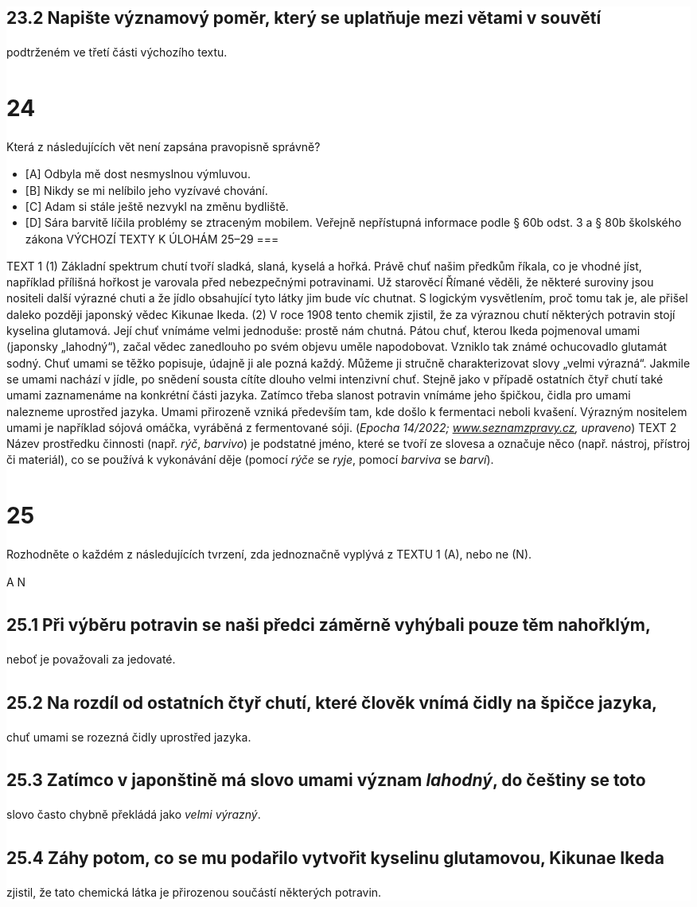 ## 23.2 Napište významový poměr, který se uplatňuje mezi větami v souvětí 
podtrženém ve třetí části výchozího textu.
# 24 
Která z následujících vět není zapsána pravopisně správně?
- [A] Odbyla mě dost nesmyslnou výmluvou.
- [B] 
Nikdy se mi nelíbilo jeho vyzívavé chování.
- [C] Adam si stále ještě nezvykl na změnu bydliště.
- [D] Sára barvitě líčila problémy se ztraceným mobilem.
Veřejně nepřístupná informace podle § 60b odst. 3 a § 80b školského zákona
VÝCHOZÍ TEXTY K ÚLOHÁM 25–29
===

TEXT 1
(1) Základní spektrum chutí tvoří sladká, slaná, kyselá a hořká. Právě chuť našim 
předkům říkala, co je vhodné jíst, například přílišná hořkost je varovala před 
nebezpečnými potravinami. Už starověcí Římané věděli, že některé suroviny jsou nositeli 
další výrazné chuti a že jídlo obsahující tyto látky jim bude víc chutnat. S logickým 
vysvětlením, proč tomu tak je, ale přišel daleko později japonský vědec Kikunae Ikeda.
(2) V roce 1908 tento chemik zjistil, že za výraznou chutí některých potravin stojí 
kyselina glutamová. Její chuť vnímáme velmi jednoduše: prostě nám chutná. Pátou chuť, 
kterou Ikeda pojmenoval umami (japonsky „lahodný“), začal vědec zanedlouho po svém 
objevu uměle napodobovat. Vzniklo tak známé ochucovadlo glutamát sodný. 
Chuť umami se těžko popisuje, údajně ji ale pozná každý. Můžeme ji stručně 
charakterizovat slovy „velmi výrazná“. Jakmile se umami nachází v jídle, po snědení sousta 
cítíte dlouho velmi intenzivní chuť. Stejně jako v případě ostatních čtyř chutí také umami 
zaznamenáme na konkrétní části jazyka. Zatímco třeba slanost potravin vnímáme jeho 
špičkou, čidla pro umami nalezneme uprostřed jazyka.
Umami přirozeně vzniká především tam, kde došlo k fermentaci neboli kvašení. 
Výrazným nositelem umami je například sójová omáčka, vyráběná z fermentované sóji. 
(*Epocha 14/2022; www.seznamzpravy.cz, upraveno*)
TEXT 2
Název prostředku činnosti (např. *rýč*, *barvivo*) je podstatné jméno, které se tvoří ze 
slovesa a označuje něco (např. nástroj, přístroj či materiál), co se používá k vykonávání 
děje (pomocí *rýče* se *ryje*, pomocí *barviva* se *barví*). 
# 25 
Rozhodněte o každém z následujících tvrzení, zda jednoznačně vyplývá 
z TEXTU 1 (A), nebo ne (N).
 
A 
N
## 25.1 Při výběru potravin se naši předci záměrně vyhýbali pouze těm nahořklým, 
neboť je považovali za jedovaté. 
## 25.2 Na rozdíl od ostatních čtyř chutí, které člověk vnímá čidly na špičce jazyka, 
chuť umami se rozezná čidly uprostřed jazyka. 
## 25.3 Zatímco v japonštině má slovo umami význam *lahodný*, do češtiny se toto 
slovo často chybně překládá jako *velmi výrazný*. 
## 25.4 Záhy potom, co se mu podařilo vytvořit kyselinu glutamovou, Kikunae Ikeda 
zjistil, že tato chemická látka je přirozenou součástí některých potravin. 